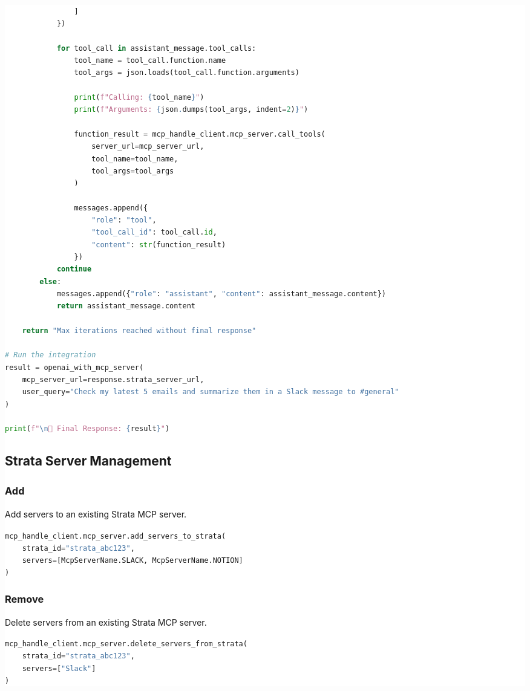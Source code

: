 ```python
                ]
            })
            
            for tool_call in assistant_message.tool_calls:
                tool_name = tool_call.function.name
                tool_args = json.loads(tool_call.function.arguments)
                
                print(f"Calling: {tool_name}")
                print(f"Arguments: {json.dumps(tool_args, indent=2)}")
                
                function_result = mcp_handle_client.mcp_server.call_tools(
                    server_url=mcp_server_url,
                    tool_name=tool_name,
                    tool_args=tool_args
                )
                                
                messages.append({
                    "role": "tool",
                    "tool_call_id": tool_call.id,
                    "content": str(function_result)
                })
            continue
        else:
            messages.append({"role": "assistant", "content": assistant_message.content})
            return assistant_message.content
    
    return "Max iterations reached without final response"

# Run the integration
result = openai_with_mcp_server(
    mcp_server_url=response.strata_server_url, 
    user_query="Check my latest 5 emails and summarize them in a Slack message to #general"
)

print(f"\n🤖 Final Response: {result}")
```

## Strata Server Management

### Add
Add servers to an existing Strata MCP server.
```python
mcp_handle_client.mcp_server.add_servers_to_strata(
    strata_id="strata_abc123",
    servers=[McpServerName.SLACK, McpServerName.NOTION]
)
```

### Remove
Delete servers from an existing Strata MCP server.
```python
mcp_handle_client.mcp_server.delete_servers_from_strata(
    strata_id="strata_abc123",
    servers=["Slack"]
)
```

